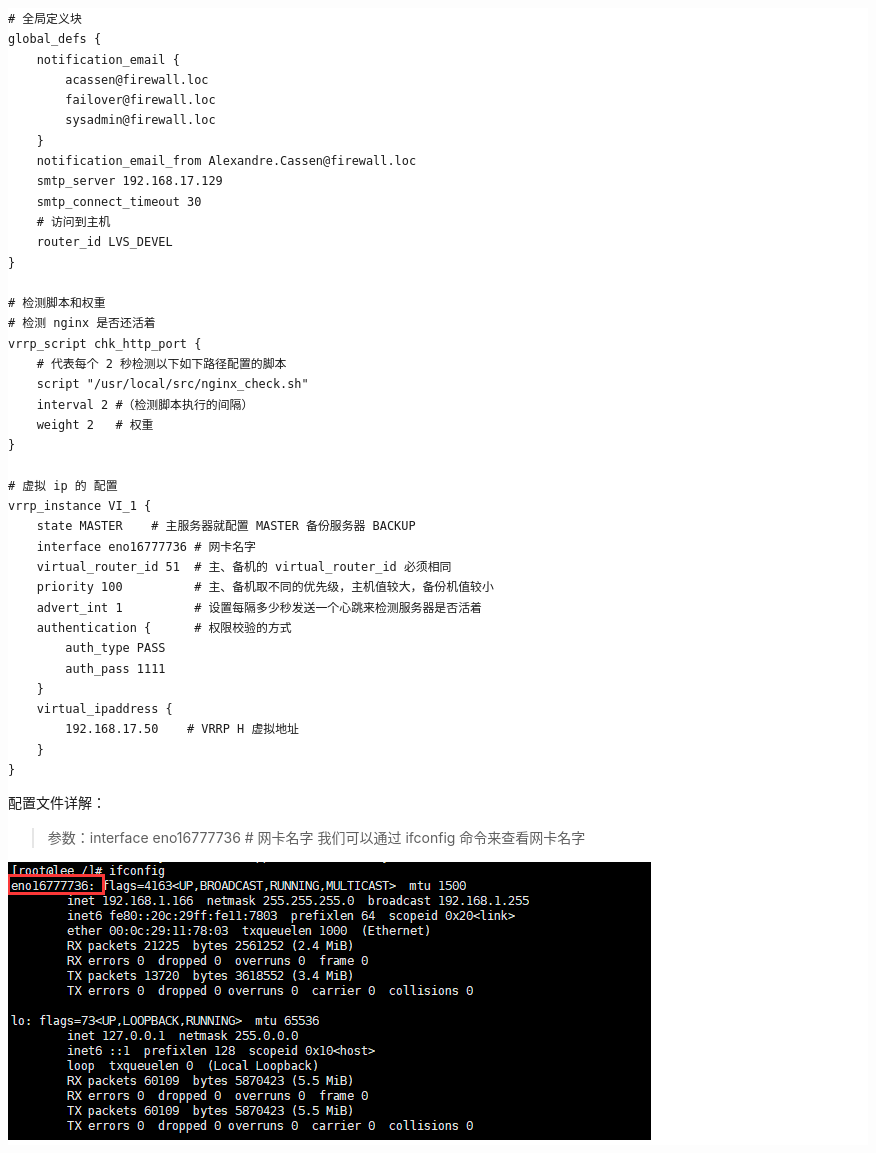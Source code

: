 

```apl
# 全局定义块
global_defs {
	notification_email {
		acassen@firewall.loc
		failover@firewall.loc
		sysadmin@firewall.loc
	}
	notification_email_from Alexandre.Cassen@firewall.loc
	smtp_server 192.168.17.129
	smtp_connect_timeout 30
	# 访问到主机
	router_id LVS_DEVEL
}

# 检测脚本和权重
# 检测 nginx 是否还活着
vrrp_script chk_http_port {
    # 代表每个 2 秒检测以下如下路径配置的脚本
	script "/usr/local/src/nginx_check.sh"
	interval 2 #（检测脚本执行的间隔）
	weight 2   # 权重
}

# 虚拟 ip 的 配置
vrrp_instance VI_1 {
	state MASTER    # 主服务器就配置 MASTER 备份服务器 BACKUP
	interface eno16777736 # 网卡名字
	virtual_router_id 51  # 主、备机的 virtual_router_id 必须相同
	priority 100          # 主、备机取不同的优先级，主机值较大，备份机值较小
	advert_int 1          # 设置每隔多少秒发送一个心跳来检测服务器是否活着
	authentication {      # 权限校验的方式
		auth_type PASS
		auth_pass 1111
	}
	virtual_ipaddress {
		192.168.17.50    # VRRP H 虚拟地址
	}
}
```



配置文件详解：



>   参数：interface eno16777736 # 网卡名字 我们可以通过 ifconfig 命令来查看网卡名字

![image-20210601090447379](Nginx.assets/image-20210601090447379.png)
